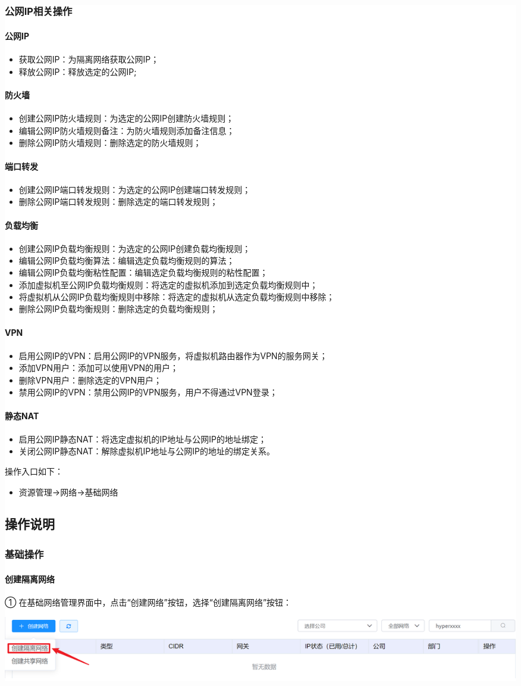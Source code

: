 ### 公网IP相关操作

#### 公网IP

- 获取公网IP：为隔离网络获取公网IP；
- 释放公网IP：释放选定的公网IP;

#### 防火墙

- 创建公网IP防火墙规则：为选定的公网IP创建防火墙规则；
- 编辑公网IP防火墙规则备注：为防火墙规则添加备注信息；
- 删除公网IP防火墙规则：删除选定的防火墙规则；

#### 端口转发

- 创建公网IP端口转发规则：为选定的公网IP创建端口转发规则；
- 删除公网IP端口转发规则：删除选定的端口转发规则；

#### 负载均衡

- 创建公网IP负载均衡规则：为选定的公网IP创建负载均衡规则；
- 编辑公网IP负载均衡算法：编辑选定负载均衡规则的算法；
- 编辑公网IP负载均衡粘性配置：编辑选定负载均衡规则的粘性配置；
- 添加虚拟机至公网IP负载均衡规则：将选定的虚拟机添加到选定负载均衡规则中；
- 将虚拟机从公网IP负载均衡规则中移除：将选定的虚拟机从选定负载均衡规则中移除；
- 删除公网IP负载均衡规则：删除选定的负载均衡规则；

#### VPN

- 启用公网IP的VPN：启用公网IP的VPN服务，将虚拟机路由器作为VPN的服务网关；
- 添加VPN用户：添加可以使用VPN的用户；
- 删除VPN用户：删除选定的VPN用户；
- 禁用公网IP的VPN：禁用公网IP的VPN服务，用户不得通过VPN登录；

#### 静态NAT

- 启用公网IP静态NAT：将选定虚拟机的IP地址与公网IP的地址绑定；
- 关闭公网IP静态NAT：解除虚拟机IP地址与公网IP的地址的绑定关系。


操作入口如下：

- 资源管理→网络→基础网络

## 操作说明

### 基础操作

#### 创建隔离网络

① 在基础网络管理界面中，点击“创建网络”按钮，选择“创建隔离网络”按钮：

![image-20200805135921476](basic_network.assets/image-20200805135921476.png)
